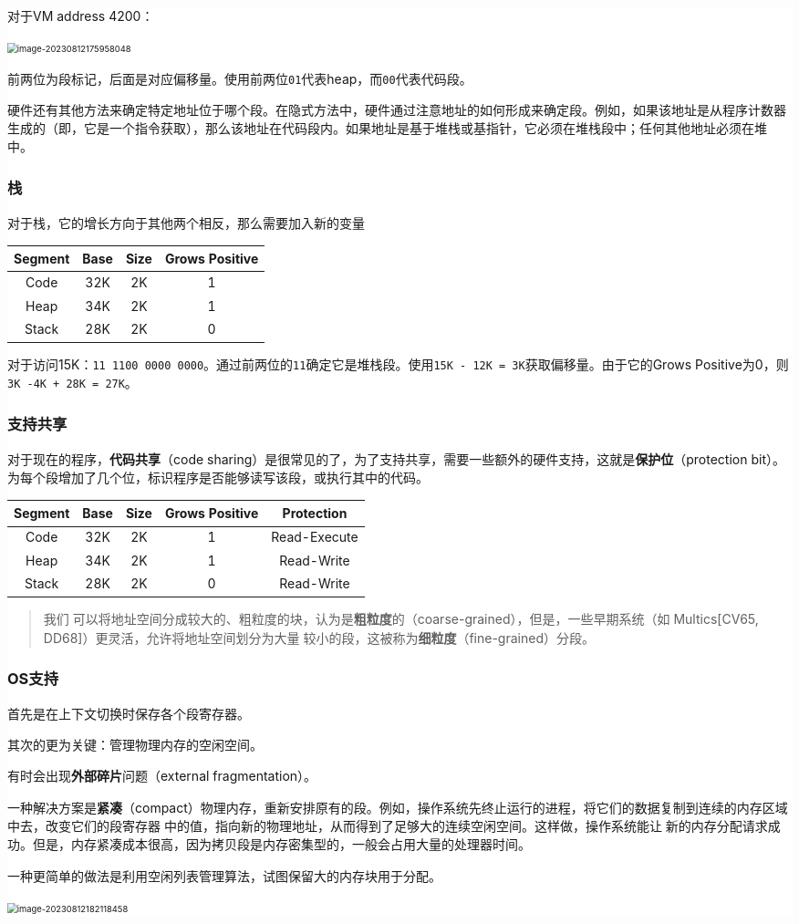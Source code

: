 对于VM address 4200：

<img src="https://blog-zzys.oss-cn-beijing.aliyuncs.com/articles/382821e6d469c5ec629f8da97375942b.png" alt="image-20230812175958048" style="zoom:67%;" />

前两位为段标记，后面是对应偏移量。使用前两位`01`代表heap，而`00`代表代码段。

硬件还有其他方法来确定特定地址位于哪个段。在隐式方法中，硬件通过注意地址的如何形成来确定段。例如，如果该地址是从程序计数器生成的（即，它是一个指令获取），那么该地址在代码段内。如果地址是基于堆栈或基指针，它必须在堆栈段中；任何其他地址必须在堆中。

### 栈

对于栈，它的增长方向于其他两个相反，那么需要加入新的变量

| Segment | Base | Size | Grows Positive |
| :-----: | :--: | :--: | :------------: |
|  Code   | 32K  |  2K  |       1        |
|  Heap   | 34K  |  2K  |       1        |
|  Stack  | 28K  |  2K  |       0        |

对于访问15K：`11 1100 0000 0000`。通过前两位的`11`确定它是堆栈段。使用`15K - 12K = 3K`获取偏移量。由于它的Grows Positive为0，则`3K -4K + 28K = 27K`。

### 支持共享

对于现在的程序，**代码共享**（code sharing）是很常见的了，为了支持共享，需要一些额外的硬件支持，这就是**保护位**（protection bit）。为每个段增加了几个位，标识程序是否能够读写该段，或执行其中的代码。

| Segment | Base | Size | Grows Positive |  Protection  |
| :-----: | :--: | :--: | :------------: | :----------: |
|  Code   | 32K  |  2K  |       1        | Read-Execute |
|  Heap   | 34K  |  2K  |       1        |  Read-Write  |
|  Stack  | 28K  |  2K  |       0        |  Read-Write  |



> 我们 可以将地址空间分成较大的、粗粒度的块，认为是**粗粒度**的（coarse-grained），但是，一些早期系统（如 Multics[CV65, DD68]）更灵活，允许将地址空间划分为大量 较小的段，这被称为**细粒度**（fine-grained）分段。

### OS支持

首先是在上下文切换时保存各个段寄存器。

其次的更为关键：管理物理内存的空闲空间。

有时会出现**外部碎片**问题（external fragmentation）。

一种解决方案是**紧凑**（compact）物理内存，重新安排原有的段。例如，操作系统先终止运行的进程，将它们的数据复制到连续的内存区域中去，改变它们的段寄存器 中的值，指向新的物理地址，从而得到了足够大的连续空闲空间。这样做，操作系统能让 新的内存分配请求成功。但是，内存紧凑成本很高，因为拷贝段是内存密集型的，一般会占用大量的处理器时间。

一种更简单的做法是利用空闲列表管理算法，试图保留大的内存块用于分配。

<img src="https://blog-zzys.oss-cn-beijing.aliyuncs.com/articles/3e610e3a3ed6cdf169e31014898df182.png" alt="image-20230812182118458" style="zoom:67%;" />

